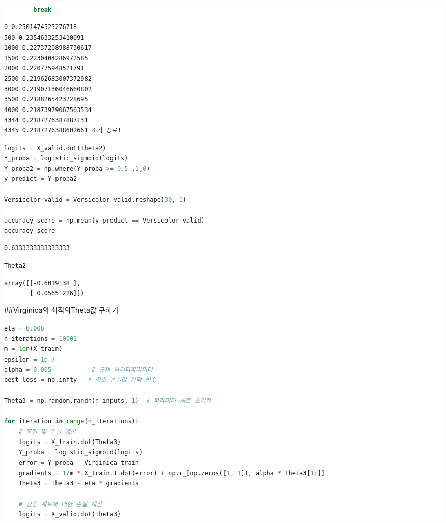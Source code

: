 ```python
        break
```

    0 0.2501474525276718
    500 0.2354633253410091
    1000 0.22737208988730617
    1500 0.2230404286972585
    2000 0.220775948521791
    2500 0.21962683007372982
    3000 0.21907136046660802
    3500 0.2188265423228695
    4000 0.21873979067563534
    4344 0.2187276387887131
    4345 0.2187276388602661 조기 종료!



```python
logits = X_valid.dot(Theta2)
Y_proba = logistic_sigmoid(logits)
Y_proba2 = np.where(Y_proba >= 0.5 ,1,0)
y_predict = Y_proba2

Versicolor_valid = Versicolor_valid.reshape(30, 1)

accuracy_score = np.mean(y_predict == Versicolor_valid)
accuracy_score

```




    0.6333333333333333




```python
Theta2
```




    array([[-0.6019138 ],
           [ 0.05651226]])



##Virginica의 최적의Theta값 구하기


```python
eta = 0.008
n_iterations = 10001
m = len(X_train)
epsilon = 1e-7
alpha = 0.005           # 규제 하이퍼파라미터
best_loss = np.infty   # 최소 손실값 기억 변수

Theta3 = np.random.randn(n_inputs, 1)  # 파라미터 새로 초기화

for iteration in range(n_iterations):
    # 훈련 및 손실 계산
    logits = X_train.dot(Theta3)
    Y_proba = logistic_sigmoid(logits)
    error = Y_proba - Virginica_train
    gradients = 1/m * X_train.T.dot(error) + np.r_[np.zeros([1, 1]), alpha * Theta3[1:]]
    Theta3 = Theta3 - eta * gradients

    # 검증 세트에 대한 손실 계산
    logits = X_valid.dot(Theta3)
```